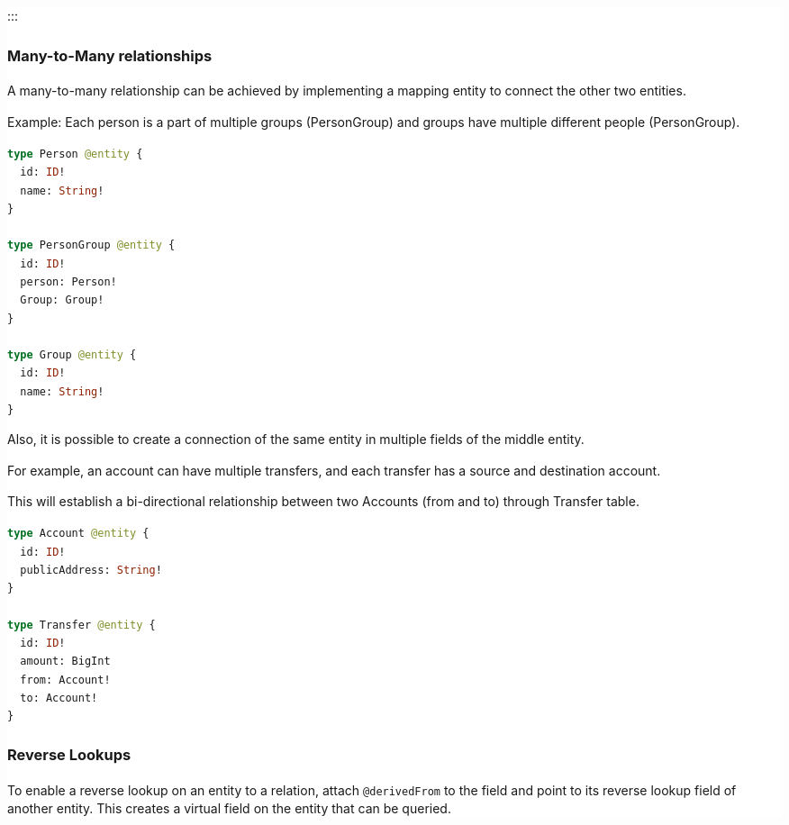 :::

### Many-to-Many relationships

A many-to-many relationship can be achieved by implementing a mapping entity to connect the other two entities.

Example: Each person is a part of multiple groups (PersonGroup) and groups have multiple different people (PersonGroup).

```graphql
type Person @entity {
  id: ID!
  name: String!
}

type PersonGroup @entity {
  id: ID!
  person: Person!
  Group: Group!
}

type Group @entity {
  id: ID!
  name: String!
}
```

Also, it is possible to create a connection of the same entity in multiple fields of the middle entity.

For example, an account can have multiple transfers, and each transfer has a source and destination account.

This will establish a bi-directional relationship between two Accounts (from and to) through Transfer table.

```graphql
type Account @entity {
  id: ID!
  publicAddress: String!
}

type Transfer @entity {
  id: ID!
  amount: BigInt
  from: Account!
  to: Account!
}
```

### Reverse Lookups

To enable a reverse lookup on an entity to a relation, attach `@derivedFrom` to the field and point to its reverse lookup field of another entity. This creates a virtual field on the entity that can be queried.
